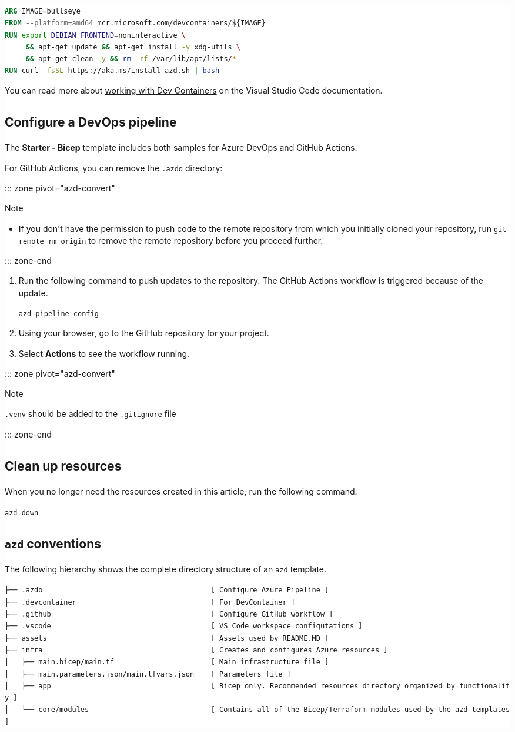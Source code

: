 ```dockerfile
ARG IMAGE=bullseye
FROM --platform=amd64 mcr.microsoft.com/devcontainers/${IMAGE}
RUN export DEBIAN_FRONTEND=noninteractive \
     && apt-get update && apt-get install -y xdg-utils \
     && apt-get clean -y && rm -rf /var/lib/apt/lists/*
RUN curl -fsSL https://aka.ms/install-azd.sh | bash
```

You can read more about [working with Dev Containers](https://code.visualstudio.com/docs/devcontainers/containers) on the Visual Studio Code documentation.

## Configure a DevOps pipeline

The **Starter - Bicep** template includes both samples for Azure DevOps and GitHub Actions.

For GitHub Actions, you can remove the `.azdo` directory:

::: zone pivot="azd-convert"

> [!NOTE]
> - If you don't have the permission to push code to the remote repository from which you initially cloned your repository, run `git remote rm origin` to remove the remote repository before you proceed further.

::: zone-end

1. Run the following command to push updates to the repository. The GitHub Actions workflow is triggered because of the update.

    ```azdeveloper
    azd pipeline config    
    ```

1. Using your browser, go to the GitHub repository for your project.

1. Select **Actions** to see the workflow running.

::: zone pivot="azd-convert"

> [!NOTE]
> `.venv` should be added to the `.gitignore` file

::: zone-end

## Clean up resources

When you no longer need the resources created in this article, run the following command:

``` azdeveloper
azd down
```

## `azd` conventions

The following hierarchy shows the complete directory structure of an `azd` template.

```txt
├── .azdo                                        [ Configure Azure Pipeline ]
├── .devcontainer                                [ For DevContainer ]
├── .github                                      [ Configure GitHub workflow ]
├── .vscode                                      [ VS Code workspace configutations ]
├── assets                                       [ Assets used by README.MD ]
├── infra                                        [ Creates and configures Azure resources ]
│   ├── main.bicep/main.tf                       [ Main infrastructure file ]
│   ├── main.parameters.json/main.tfvars.json    [ Parameters file ]
│   ├── app                                      [ Bicep only. Recommended resources directory organized by functionality ]
│   └── core/modules                             [ Contains all of the Bicep/Terraform modules used by the azd templates ]
```
